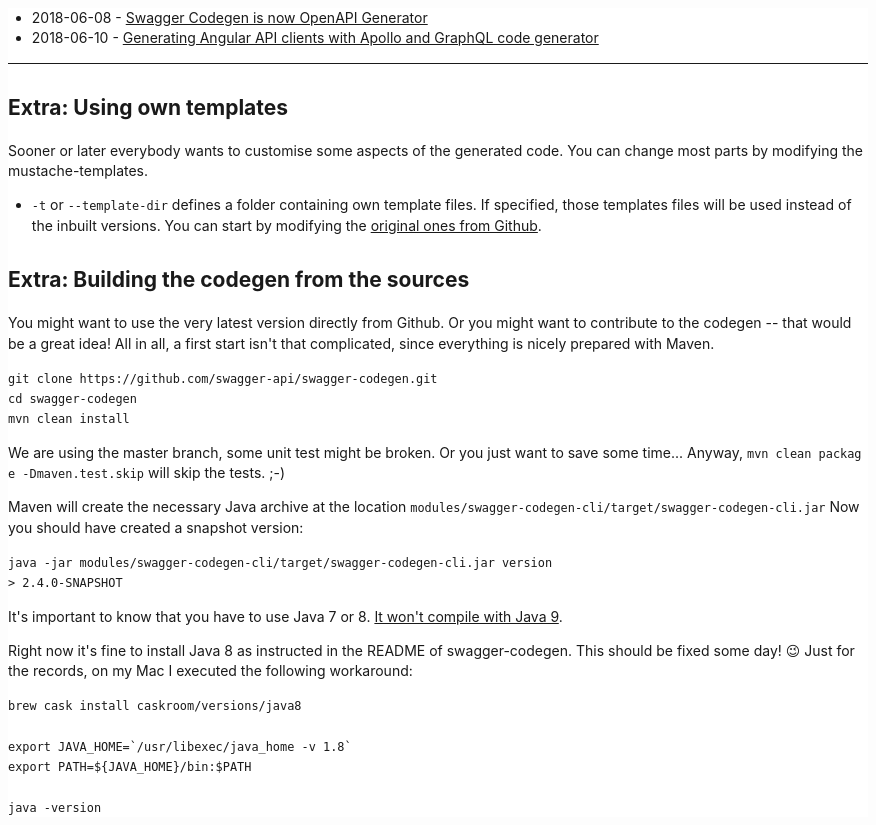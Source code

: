 * 2018-06-08 - [Swagger Codegen is now OpenAPI Generator](/blog/2018-06-swagger-codegen-is-now-openapi-generator)
* 2018-06-10 - [Generating Angular API clients with Apollo and GraphQL code generator](/blog/2018-06-apollo-graphql-code-generator)


---


## Extra: Using own templates

Sooner or later everybody wants to customise some aspects of the generated code.
You can change most parts by modifying the mustache-templates.

* `-t` or `--template-dir` defines a folder containing own template files.
  If specified, those templates files will be used instead of the inbuilt versions.
  You can start by modifying the [original ones from Github](https://github.com/swagger-api/swagger-codegen/tree/master/modules/swagger-codegen/src/main/resources/typescript-angular).


## Extra: Building the codegen from the sources

You might want to use the very latest version directly from Github.
Or you might want to contribute to the codegen -- that would be a great idea!
All in all, a first start isn't that complicated, since everything is nicely prepared with Maven.

```
git clone https://github.com/swagger-api/swagger-codegen.git
cd swagger-codegen
mvn clean install
```

We are using the master branch, some unit test might be broken.
Or you just want to save some time...
Anyway, `mvn clean package -Dmaven.test.skip` will skip the tests. ;-)

Maven will create the necessary Java archive at the location `modules/swagger-codegen-cli/target/swagger-codegen-cli.jar`
Now you should have created a snapshot version:

```
java -jar modules/swagger-codegen-cli/target/swagger-codegen-cli.jar version
> 2.4.0-SNAPSHOT
```

It's important to know that you have to use Java 7 or 8.
[It won't compile with Java 9](https://github.com/swagger-api/swagger-codegen/issues/7976). 

Right now it's fine to install Java 8 as instructed in the README of swagger-codegen.
This should be fixed some day! 😉
Just for the records, on my Mac I executed the following workaround:

```
brew cask install caskroom/versions/java8

export JAVA_HOME=`/usr/libexec/java_home -v 1.8`
export PATH=${JAVA_HOME}/bin:$PATH

java -version
```

